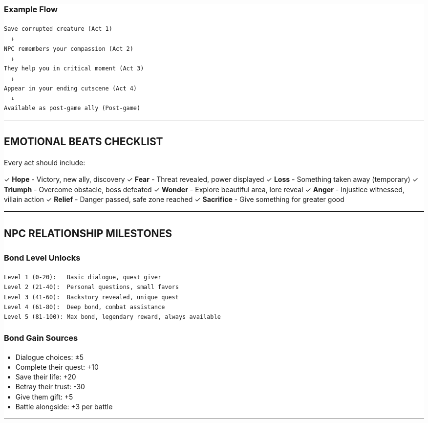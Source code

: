 ### Example Flow
```
Save corrupted creature (Act 1)
  ↓
NPC remembers your compassion (Act 2)
  ↓
They help you in critical moment (Act 3)
  ↓
Appear in your ending cutscene (Act 4)
  ↓
Available as post-game ally (Post-game)
```

---

## EMOTIONAL BEATS CHECKLIST

Every act should include:

✓ **Hope** - Victory, new ally, discovery
✓ **Fear** - Threat revealed, power displayed
✓ **Loss** - Something taken away (temporary)
✓ **Triumph** - Overcome obstacle, boss defeated
✓ **Wonder** - Explore beautiful area, lore reveal
✓ **Anger** - Injustice witnessed, villain action
✓ **Relief** - Danger passed, safe zone reached
✓ **Sacrifice** - Give something for greater good

---

## NPC RELATIONSHIP MILESTONES

### Bond Level Unlocks
```
Level 1 (0-20):   Basic dialogue, quest giver
Level 2 (21-40):  Personal questions, small favors
Level 3 (41-60):  Backstory revealed, unique quest
Level 4 (61-80):  Deep bond, combat assistance
Level 5 (81-100): Max bond, legendary reward, always available
```

### Bond Gain Sources
- Dialogue choices: ±5
- Complete their quest: +10
- Save their life: +20
- Betray their trust: -30
- Give them gift: +5
- Battle alongside: +3 per battle

---
